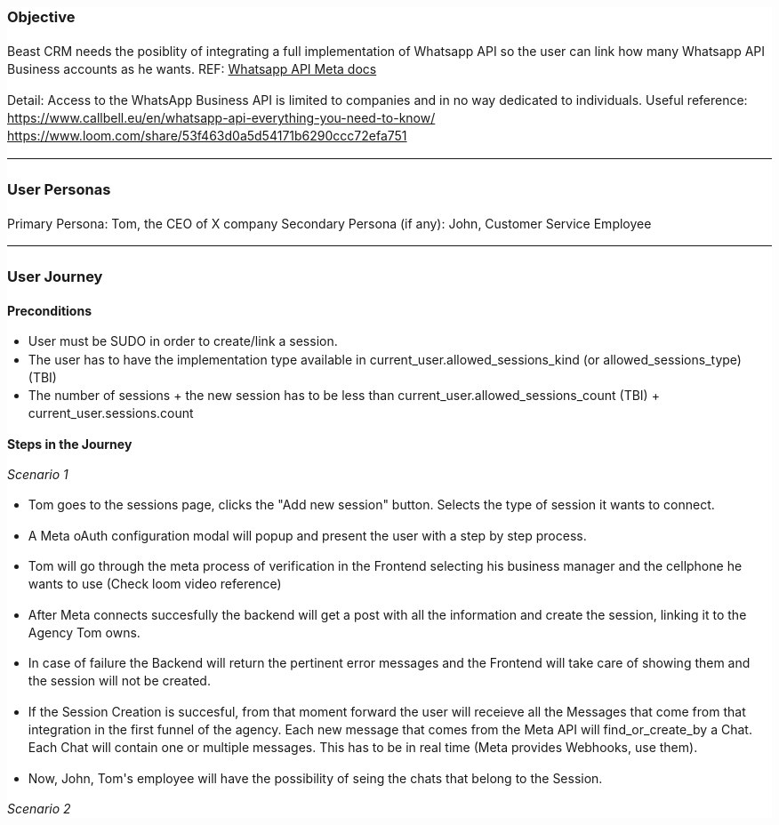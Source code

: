 ### **Objective**

Beast CRM needs the posiblity of integrating a full implementation of Whatsapp API so the user can link how many Whatsapp API Business accounts as he wants.
REF: [Whatsapp API Meta docs](https://developers.facebook.com/docs/whatsapp)

Detail: Access to the WhatsApp Business API is limited to companies and in no way dedicated to individuals.
Useful reference:
https://www.callbell.eu/en/whatsapp-api-everything-you-need-to-know/
https://www.loom.com/share/53f463d0a5d54171b6290ccc72efa751

<hr>

### **User Personas**

Primary Persona: Tom, the CEO of X company
Secondary Persona (if any): John, Customer Service Employee

<hr>

### **User Journey**

**Preconditions**

- User must be SUDO in order to create/link a session.
- The user has to have the implementation type available in current_user.allowed_sessions_kind (or allowed_sessions_type) (TBI)
- The number of sessions + the new session has to be less than current_user.allowed_sessions_count (TBI) + current_user.sessions.count

**Steps in the Journey**

_Scenario 1_

- Tom goes to the sessions page, clicks the "Add new session" button. Selects the type of session it wants to connect.
- A Meta oAuth configuration modal will popup and present the user with a step by step process.
- Tom will go through the meta process of verification in the Frontend selecting his business manager and the cellphone he wants to use (Check loom video reference)
- After Meta connects succesfully the backend will get a post with all the information and create the session, linking it to the Agency Tom owns.
- In case of failure the Backend will return the pertinent error messages and the Frontend will take care of showing them and the session will not be created.

- If the Session Creation is succesful, from that moment forward the user will receieve all the Messages that come from that integration in the first funnel of the agency.
  Each new message that comes from the Meta API will find_or_create_by a Chat.
  Each Chat will contain one or multiple messages.
  This has to be in real time (Meta provides Webhooks, use them).

- Now, John, Tom's employee will have the possibility of seing the chats that belong to the Session.

_Scenario 2_
